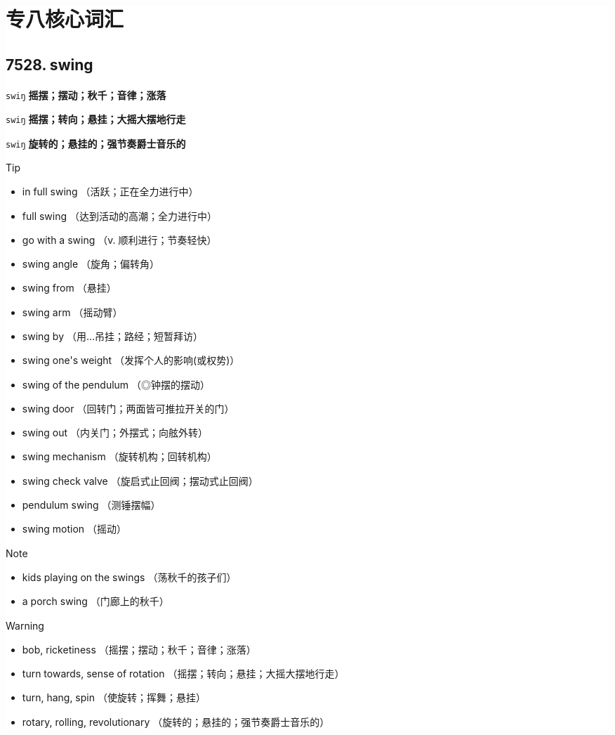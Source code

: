 # 专八核心词汇

## 7528. swing

`swiŋ`  **摇摆；摆动；秋千；音律；涨落**

`swiŋ`  **摇摆；转向；悬挂；大摇大摆地行走**

`swiŋ`  **旋转的；悬挂的；强节奏爵士音乐的**

> [!TIP]
>
> - in full swing （活跃；正在全力进行中）
>
> - full swing （达到活动的高潮；全力进行中）
>
> - go with a swing （v. 顺利进行；节奏轻快）
>
> - swing angle （旋角；偏转角）
>
> - swing from （悬挂）
>
> - swing arm （摇动臂）
>
> - swing by （用…吊挂；路经；短暂拜访）
>
> - swing one's weight （发挥个人的影响(或权势)）
>
> - swing of the pendulum （◎钟摆的摆动）
>
> - swing door （回转门；两面皆可推拉开关的门）
>
> - swing out （内关门；外摆式；向舷外转）
>
> - swing mechanism （旋转机构；回转机构）
>
> - swing check valve （旋启式止回阀；摆动式止回阀）
>
> - pendulum swing （测锤摆幅）
>
> - swing motion （摇动）
>

> [!NOTE]
>
> - kids playing on the swings （荡秋千的孩子们）
>
> - a porch swing （门廊上的秋千）
>

> [!WARNING]
>
> - bob, ricketiness （摇摆；摆动；秋千；音律；涨落）
>
> - turn towards, sense of rotation （摇摆；转向；悬挂；大摇大摆地行走）
>
> - turn, hang, spin （使旋转；挥舞；悬挂）
>
> - rotary, rolling, revolutionary （旋转的；悬挂的；强节奏爵士音乐的）
>
